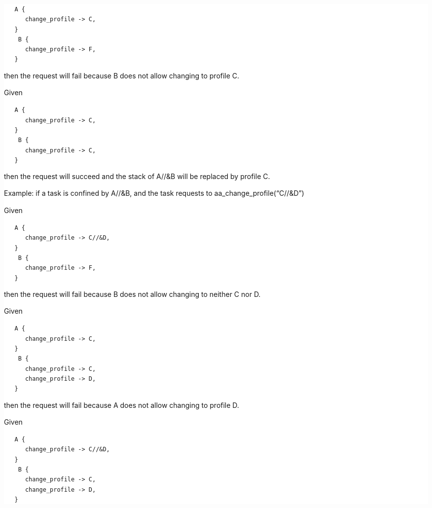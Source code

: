 ```
   A {
      change_profile -> C,
   }
    B {
      change_profile -> F,
   }
```

then the request will fail because B does not allow changing to profile C.

Given

```
   A {
      change_profile -> C,
   }
    B {
      change_profile -> C,
   }
```

then the request will succeed and the stack of A//&B will be replaced by profile C.

Example: if a task is confined by A//&B, and the task requests to
aa\_change\_profile(“C//&D”)

Given

```
   A {
      change_profile -> C//&D,
   }
    B {
      change_profile -> F,
   }
```

then the request will fail because B does not allow changing to
neither C nor D.

Given

```
   A {
      change_profile -> C,
   }
    B {
      change_profile -> C,
      change_profile -> D,
   }
```

then the request will fail because A does not allow changing to profile D.

Given

```
   A {
      change_profile -> C//&D,
   }
    B {
      change_profile -> C,
      change_profile -> D,
   }
```
